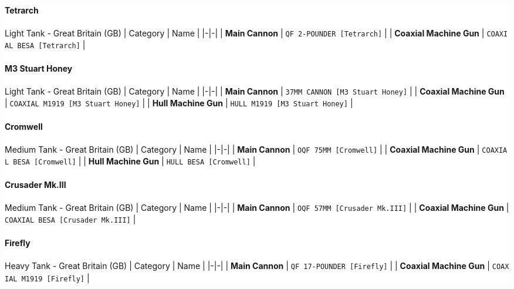 #### Tetrarch
Light Tank - Great Britain (GB)
| Category | Name |
|-|-|
| **Main Cannon** | `QF 2-POUNDER [Tetrarch]` |
| **Coaxial Machine Gun** | `COAXIAL BESA [Tetrarch]` |

#### M3 Stuart Honey
Light Tank - Great Britain (GB)
| Category | Name |
|-|-|
| **Main Cannon** | `37MM CANNON [M3 Stuart Honey]` |
| **Coaxial Machine Gun** | `COAXIAL M1919 [M3 Stuart Honey]` |
| **Hull Machine Gun** | `HULL M1919 [M3 Stuart Honey]` |

#### Cromwell
Medium Tank - Great Britain (GB)
| Category | Name |
|-|-|
| **Main Cannon** | `OQF 75MM [Cromwell]` |
| **Coaxial Machine Gun** | `COAXIAL BESA [Cromwell]` |
| **Hull Machine Gun** | `HULL BESA [Cromwell]` |

#### Crusader Mk.III
Medium Tank - Great Britain (GB)
| Category | Name |
|-|-|
| **Main Cannon** | `OQF 57MM [Crusader Mk.III]` |
| **Coaxial Machine Gun** | `COAXIAL BESA [Crusader Mk.III]` |

#### Firefly
Heavy Tank - Great Britain (GB)
| Category | Name |
|-|-|
| **Main Cannon** | `QF 17-POUNDER [Firefly]` |
| **Coaxial Machine Gun** | `COAXIAL M1919 [Firefly]` |

